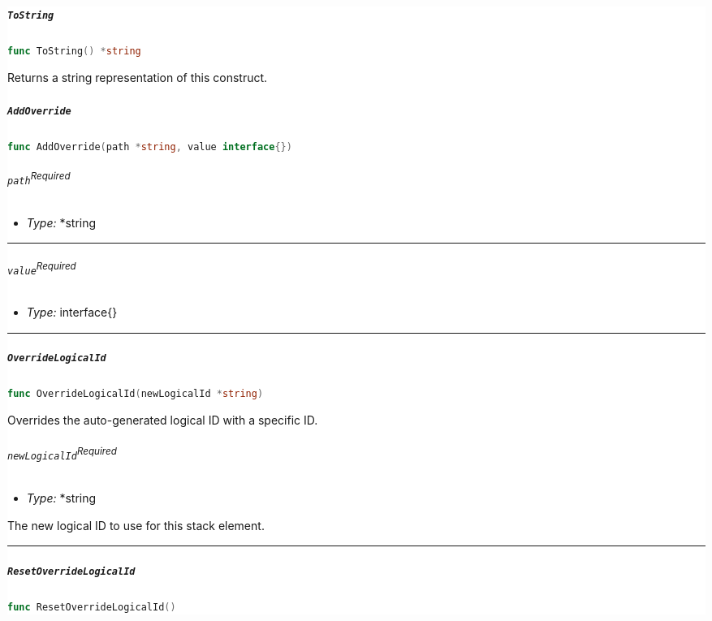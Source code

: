 
##### `ToString` <a name="ToString" id="@cdktf/provider-googleworkspace.user.User.toString"></a>

```go
func ToString() *string
```

Returns a string representation of this construct.

##### `AddOverride` <a name="AddOverride" id="@cdktf/provider-googleworkspace.user.User.addOverride"></a>

```go
func AddOverride(path *string, value interface{})
```

###### `path`<sup>Required</sup> <a name="path" id="@cdktf/provider-googleworkspace.user.User.addOverride.parameter.path"></a>

- *Type:* *string

---

###### `value`<sup>Required</sup> <a name="value" id="@cdktf/provider-googleworkspace.user.User.addOverride.parameter.value"></a>

- *Type:* interface{}

---

##### `OverrideLogicalId` <a name="OverrideLogicalId" id="@cdktf/provider-googleworkspace.user.User.overrideLogicalId"></a>

```go
func OverrideLogicalId(newLogicalId *string)
```

Overrides the auto-generated logical ID with a specific ID.

###### `newLogicalId`<sup>Required</sup> <a name="newLogicalId" id="@cdktf/provider-googleworkspace.user.User.overrideLogicalId.parameter.newLogicalId"></a>

- *Type:* *string

The new logical ID to use for this stack element.

---

##### `ResetOverrideLogicalId` <a name="ResetOverrideLogicalId" id="@cdktf/provider-googleworkspace.user.User.resetOverrideLogicalId"></a>

```go
func ResetOverrideLogicalId()
```
